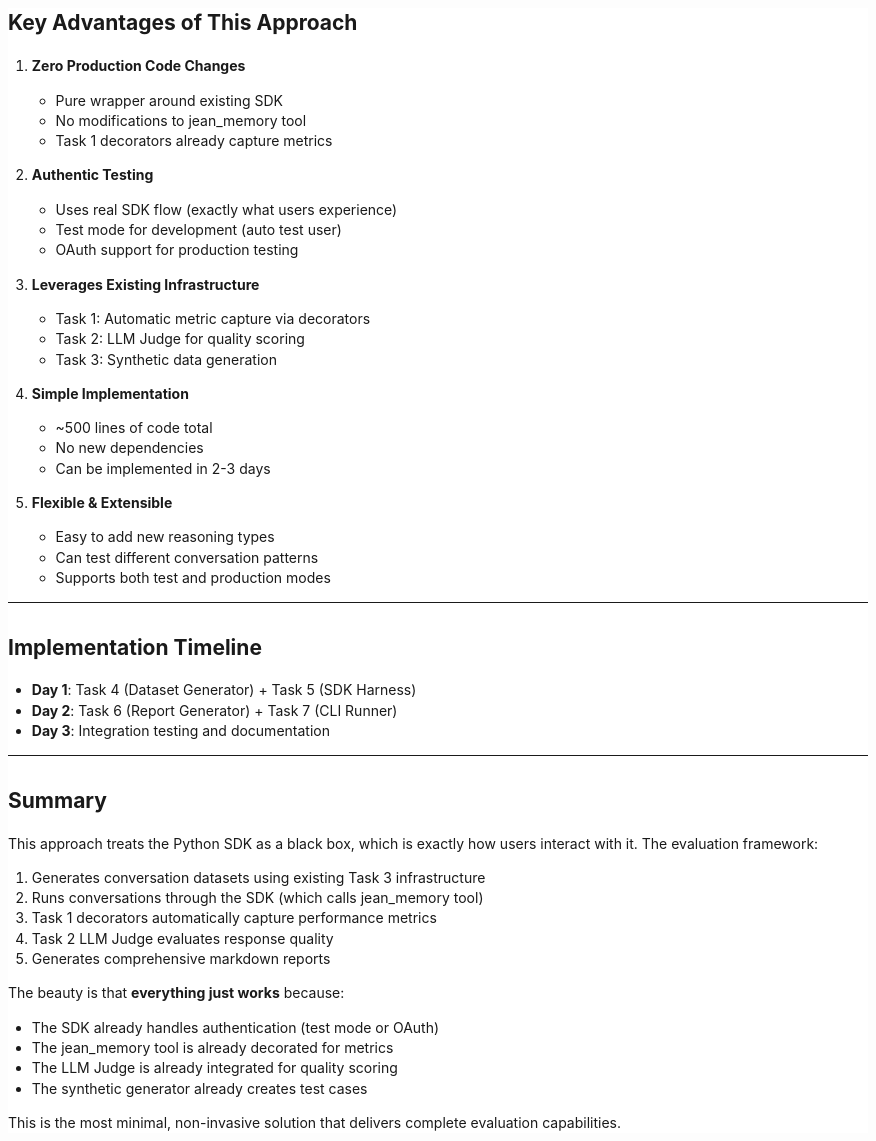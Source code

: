 
## **Key Advantages of This Approach**

1. **Zero Production Code Changes**
   - Pure wrapper around existing SDK
   - No modifications to jean_memory tool
   - Task 1 decorators already capture metrics

2. **Authentic Testing**
   - Uses real SDK flow (exactly what users experience)
   - Test mode for development (auto test user)
   - OAuth support for production testing

3. **Leverages Existing Infrastructure**
   - Task 1: Automatic metric capture via decorators
   - Task 2: LLM Judge for quality scoring
   - Task 3: Synthetic data generation

4. **Simple Implementation**
   - ~500 lines of code total
   - No new dependencies
   - Can be implemented in 2-3 days

5. **Flexible & Extensible**
   - Easy to add new reasoning types
   - Can test different conversation patterns
   - Supports both test and production modes

---

## **Implementation Timeline**

- **Day 1**: Task 4 (Dataset Generator) + Task 5 (SDK Harness)
- **Day 2**: Task 6 (Report Generator) + Task 7 (CLI Runner)
- **Day 3**: Integration testing and documentation

---

## **Summary**

This approach treats the Python SDK as a black box, which is exactly how users interact with it. The evaluation framework:

1. Generates conversation datasets using existing Task 3 infrastructure
2. Runs conversations through the SDK (which calls jean_memory tool)
3. Task 1 decorators automatically capture performance metrics
4. Task 2 LLM Judge evaluates response quality
5. Generates comprehensive markdown reports

The beauty is that **everything just works** because:
- The SDK already handles authentication (test mode or OAuth)
- The jean_memory tool is already decorated for metrics
- The LLM Judge is already integrated for quality scoring
- The synthetic generator already creates test cases

This is the most minimal, non-invasive solution that delivers complete evaluation capabilities.